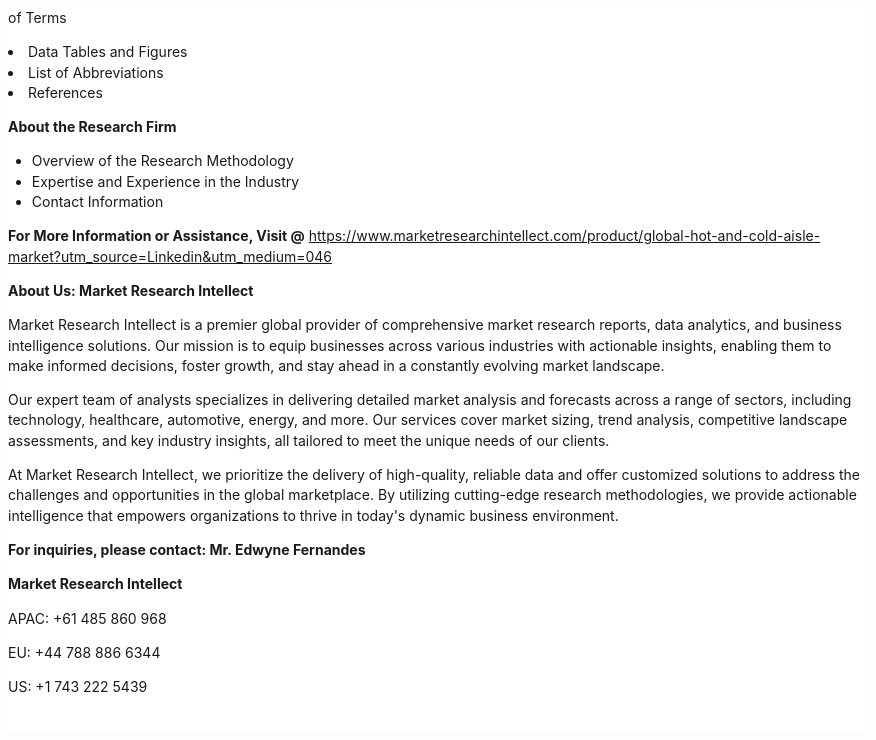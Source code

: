 of Terms</li><li>Data Tables and Figures</li><li>List of Abbreviations</li><li>References</li></ul><p><strong>About the Research Firm</strong></p><ul><li>Overview of the Research Methodology</li><li>Expertise and Experience in the Industry</li><li>Contact Information</li></ul></div><div class="article-main__content" data-test-id="publishing-text-block"><p><span class="font-[700]"><strong>For More Information or Assistance, Visit @</strong>&nbsp;<a href="https://www.marketresearchintellect.com/product/global-hot-and-cold-aisle-market?utm_source=Linkedin&utm_medium=046">https://www.marketresearchintellect.com/product/global-hot-and-cold-aisle-market?utm_source=Linkedin&utm_medium=046</a></span></p><p><strong>About Us: Market Research Intellect</strong></p><p>Market Research Intellect is a premier global provider of comprehensive market research reports, data analytics, and business intelligence solutions. Our mission is to equip businesses across various industries with actionable insights, enabling them to make informed decisions, foster growth, and stay ahead in a constantly evolving market landscape.</p><p>Our expert team of analysts specializes in delivering detailed market analysis and forecasts across a range of sectors, including technology, healthcare, automotive, energy, and more. Our services cover market sizing, trend analysis, competitive landscape assessments, and key industry insights, all tailored to meet the unique needs of our clients.</p><p>At Market Research Intellect, we prioritize the delivery of high-quality, reliable data and offer customized solutions to address the challenges and opportunities in the global marketplace. By utilizing cutting-edge research methodologies, we provide actionable intelligence that empowers organizations to thrive in today's dynamic business environment.</p><p><strong>For inquiries, please contact: Mr. Edwyne Fernandes</strong></p><p><strong>Market Research Intellect</strong></p><p>APAC: +61 485 860 968</p><p>EU: +44 788 886 6344</p><p>US: +1 743 222 5439</p></div><div class="article-main__content" data-test-id="publishing-text-block">&nbsp;</div>
